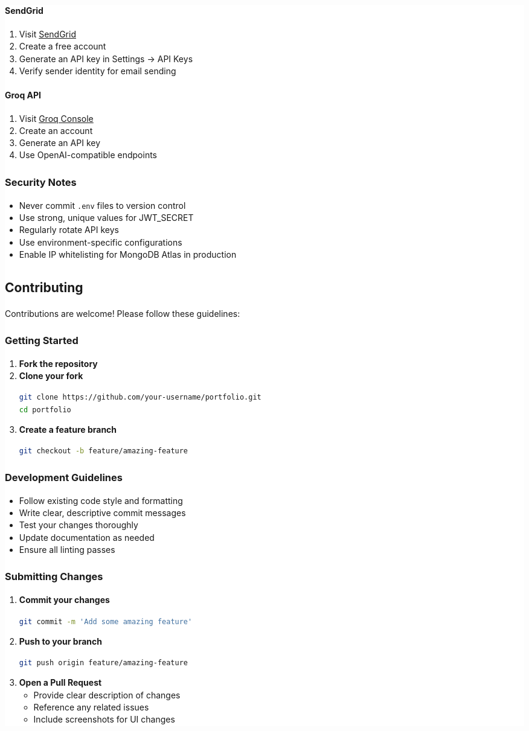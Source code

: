 #### SendGrid
1. Visit [SendGrid](https://sendgrid.com/)
2. Create a free account
3. Generate an API key in Settings → API Keys
4. Verify sender identity for email sending

#### Groq API
1. Visit [Groq Console](https://console.groq.com/)
2. Create an account
3. Generate an API key
4. Use OpenAI-compatible endpoints

### Security Notes
- Never commit `.env` files to version control
- Use strong, unique values for JWT_SECRET
- Regularly rotate API keys
- Use environment-specific configurations
- Enable IP whitelisting for MongoDB Atlas in production

## Contributing

Contributions are welcome! Please follow these guidelines:

### Getting Started
1. **Fork the repository**
2. **Clone your fork**
   ```bash
   git clone https://github.com/your-username/portfolio.git
   cd portfolio
   ```
3. **Create a feature branch**
   ```bash
   git checkout -b feature/amazing-feature
   ```

### Development Guidelines
- Follow existing code style and formatting
- Write clear, descriptive commit messages
- Test your changes thoroughly
- Update documentation as needed
- Ensure all linting passes

### Submitting Changes
1. **Commit your changes**
   ```bash
   git commit -m 'Add some amazing feature'
   ```
2. **Push to your branch**
   ```bash
   git push origin feature/amazing-feature
   ```
3. **Open a Pull Request**
   - Provide clear description of changes
   - Reference any related issues
   - Include screenshots for UI changes
